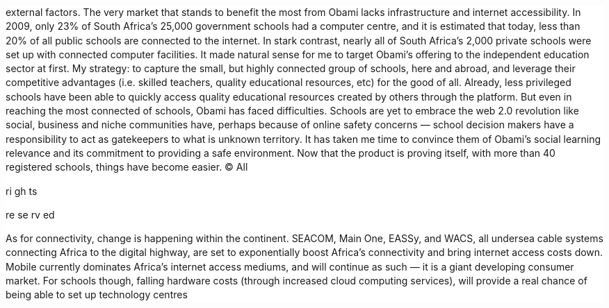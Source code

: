 external factors. The very market that 
stands to benefit the most from Obami 
lacks infrastructure and internet 
accessibility. In 2009, only 23% of South 
Africa’s 25,000 government schools had 
a computer centre, and it is estimated 
that today, less than 20% of all public 
schools are connected to the internet. 
In stark contrast, nearly all of South 
Africa’s 2,000 private schools were set 
up with connected computer facilities. It 
made natural sense for me to target 
Obami’s offering to the independent 
education sector at first. My strategy: to 
capture the small, but highly connected 
group of schools, here and abroad, and 
leverage their competitive advantages 
(i.e. skilled teachers, quality educational 
resources, etc) for the good of all. 
Already, less privileged schools have 
been able to quickly access quality 
educational resources created by others 
through the platform. 
But even in reaching the most 
connected of schools, Obami has faced 
difficulties. Schools are yet to embrace 
the web 2.0 revolution like social, 
business and niche communities have, 
perhaps because of online safety 
concerns — school decision makers have 
a responsibility to act as gatekeepers to 
what is unknown territory. It has taken 
me time to convince them of Obami’s 
social learning relevance and its 
commitment to providing a safe 
environment. Now that the product is 
proving itself, with more than 40 
registered schools, things have become 
easier.  © 
All
 
ri
gh
ts
 
re
se
rv
ed
 
As for connectivity, change is 
happening within the continent. 
SEACOM, Main One, EASSy, and WACS, 
all undersea cable systems connecting 
Africa to the digital highway, are set to 
exponentially boost Africa’s connectivity 
and bring internet access costs down. 
Mobile currently dominates Africa’s 
internet access mediums, and will 
continue as such — it is a giant 
developing consumer market. For 
schools though, falling hardware costs 
(through increased cloud computing 
services), will provide a real chance of 
being able to set up technology centres 